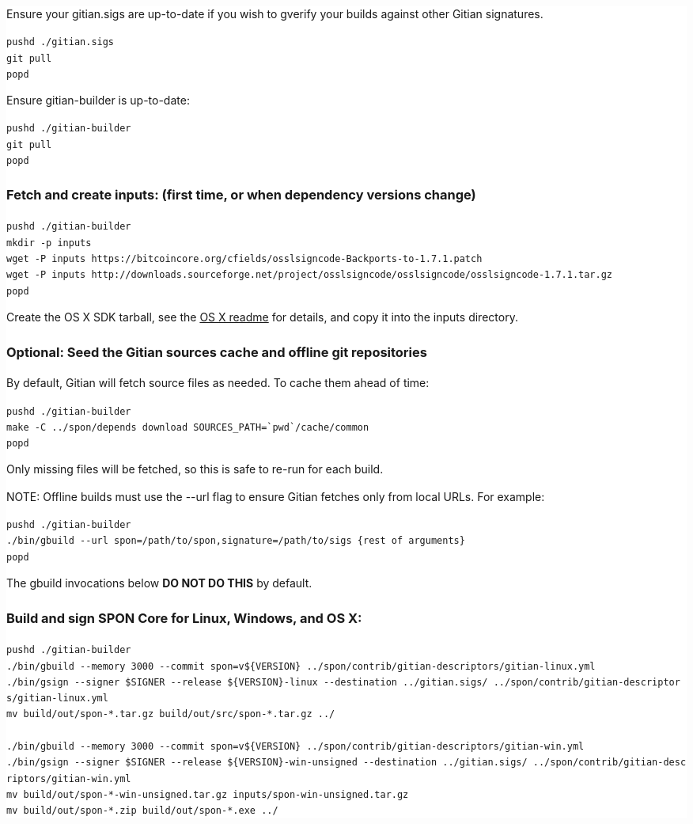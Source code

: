 Ensure your gitian.sigs are up-to-date if you wish to gverify your builds against other Gitian signatures.

    pushd ./gitian.sigs
    git pull
    popd

Ensure gitian-builder is up-to-date:

    pushd ./gitian-builder
    git pull
    popd

### Fetch and create inputs: (first time, or when dependency versions change)

    pushd ./gitian-builder
    mkdir -p inputs
    wget -P inputs https://bitcoincore.org/cfields/osslsigncode-Backports-to-1.7.1.patch
    wget -P inputs http://downloads.sourceforge.net/project/osslsigncode/osslsigncode/osslsigncode-1.7.1.tar.gz
    popd

Create the OS X SDK tarball, see the [OS X readme](README_osx.md) for details, and copy it into the inputs directory.

### Optional: Seed the Gitian sources cache and offline git repositories

By default, Gitian will fetch source files as needed. To cache them ahead of time:

    pushd ./gitian-builder
    make -C ../spon/depends download SOURCES_PATH=`pwd`/cache/common
    popd

Only missing files will be fetched, so this is safe to re-run for each build.

NOTE: Offline builds must use the --url flag to ensure Gitian fetches only from local URLs. For example:

    pushd ./gitian-builder
    ./bin/gbuild --url spon=/path/to/spon,signature=/path/to/sigs {rest of arguments}
    popd

The gbuild invocations below <b>DO NOT DO THIS</b> by default.

### Build and sign SPON Core for Linux, Windows, and OS X:

    pushd ./gitian-builder
    ./bin/gbuild --memory 3000 --commit spon=v${VERSION} ../spon/contrib/gitian-descriptors/gitian-linux.yml
    ./bin/gsign --signer $SIGNER --release ${VERSION}-linux --destination ../gitian.sigs/ ../spon/contrib/gitian-descriptors/gitian-linux.yml
    mv build/out/spon-*.tar.gz build/out/src/spon-*.tar.gz ../

    ./bin/gbuild --memory 3000 --commit spon=v${VERSION} ../spon/contrib/gitian-descriptors/gitian-win.yml
    ./bin/gsign --signer $SIGNER --release ${VERSION}-win-unsigned --destination ../gitian.sigs/ ../spon/contrib/gitian-descriptors/gitian-win.yml
    mv build/out/spon-*-win-unsigned.tar.gz inputs/spon-win-unsigned.tar.gz
    mv build/out/spon-*.zip build/out/spon-*.exe ../
